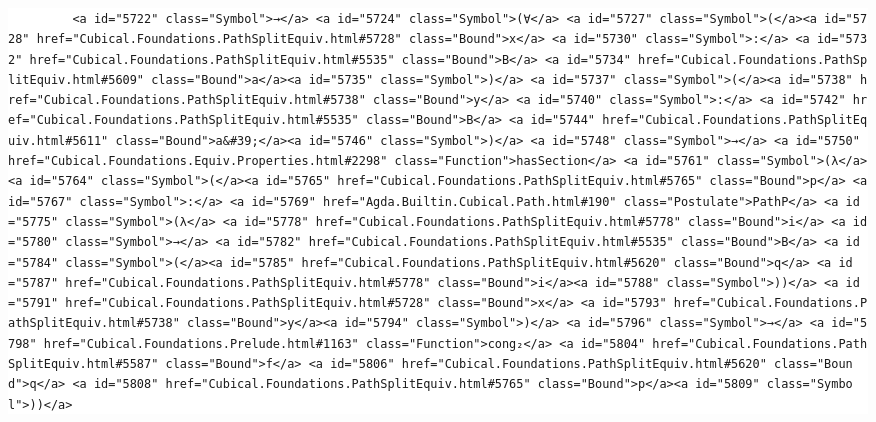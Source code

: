              <a id="5722" class="Symbol">→</a> <a id="5724" class="Symbol">(∀</a> <a id="5727" class="Symbol">(</a><a id="5728" href="Cubical.Foundations.PathSplitEquiv.html#5728" class="Bound">x</a> <a id="5730" class="Symbol">:</a> <a id="5732" href="Cubical.Foundations.PathSplitEquiv.html#5535" class="Bound">B</a> <a id="5734" href="Cubical.Foundations.PathSplitEquiv.html#5609" class="Bound">a</a><a id="5735" class="Symbol">)</a> <a id="5737" class="Symbol">(</a><a id="5738" href="Cubical.Foundations.PathSplitEquiv.html#5738" class="Bound">y</a> <a id="5740" class="Symbol">:</a> <a id="5742" href="Cubical.Foundations.PathSplitEquiv.html#5535" class="Bound">B</a> <a id="5744" href="Cubical.Foundations.PathSplitEquiv.html#5611" class="Bound">a&#39;</a><a id="5746" class="Symbol">)</a> <a id="5748" class="Symbol">→</a> <a id="5750" href="Cubical.Foundations.Equiv.Properties.html#2298" class="Function">hasSection</a> <a id="5761" class="Symbol">(λ</a> <a id="5764" class="Symbol">(</a><a id="5765" href="Cubical.Foundations.PathSplitEquiv.html#5765" class="Bound">p</a> <a id="5767" class="Symbol">:</a> <a id="5769" href="Agda.Builtin.Cubical.Path.html#190" class="Postulate">PathP</a> <a id="5775" class="Symbol">(λ</a> <a id="5778" href="Cubical.Foundations.PathSplitEquiv.html#5778" class="Bound">i</a> <a id="5780" class="Symbol">→</a> <a id="5782" href="Cubical.Foundations.PathSplitEquiv.html#5535" class="Bound">B</a> <a id="5784" class="Symbol">(</a><a id="5785" href="Cubical.Foundations.PathSplitEquiv.html#5620" class="Bound">q</a> <a id="5787" href="Cubical.Foundations.PathSplitEquiv.html#5778" class="Bound">i</a><a id="5788" class="Symbol">))</a> <a id="5791" href="Cubical.Foundations.PathSplitEquiv.html#5728" class="Bound">x</a> <a id="5793" href="Cubical.Foundations.PathSplitEquiv.html#5738" class="Bound">y</a><a id="5794" class="Symbol">)</a> <a id="5796" class="Symbol">→</a> <a id="5798" href="Cubical.Foundations.Prelude.html#1163" class="Function">cong₂</a> <a id="5804" href="Cubical.Foundations.PathSplitEquiv.html#5587" class="Bound">f</a> <a id="5806" href="Cubical.Foundations.PathSplitEquiv.html#5620" class="Bound">q</a> <a id="5808" href="Cubical.Foundations.PathSplitEquiv.html#5765" class="Bound">p</a><a id="5809" class="Symbol">))</a>
